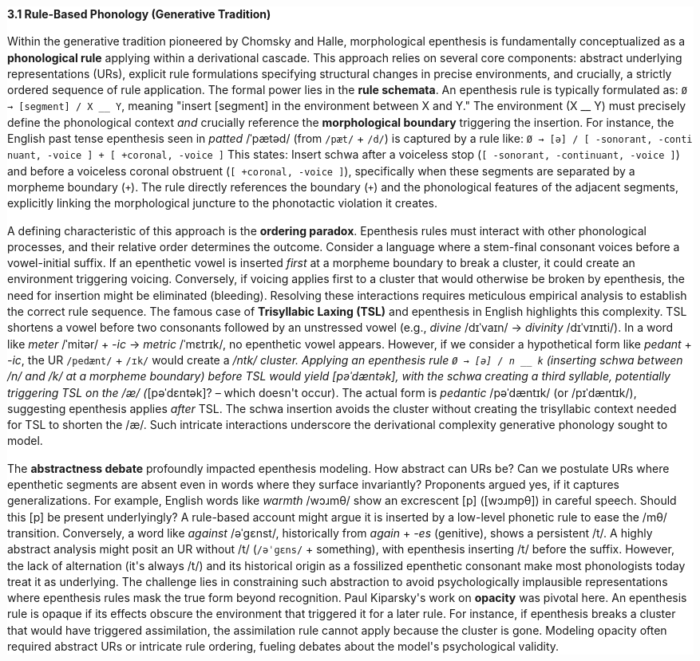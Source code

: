 **3.1 Rule-Based Phonology (Generative Tradition)**

Within the generative tradition pioneered by Chomsky and Halle, morphological epenthesis is fundamentally conceptualized as a **phonological rule** applying within a derivational cascade. This approach relies on several core components: abstract underlying representations (URs), explicit rule formulations specifying structural changes in precise environments, and crucially, a strictly ordered sequence of rule application. The formal power lies in the **rule schemata**. An epenthesis rule is typically formulated as: `Ø → [segment] / X __ Y`, meaning "insert [segment] in the environment between X and Y." The environment (X __ Y) must precisely define the phonological context *and* crucially reference the **morphological boundary** triggering the insertion. For instance, the English past tense epenthesis seen in *patted* /ˈpætəd/ (from `/pæt/` + `/d/`) is captured by a rule like:
`Ø → [ə] / [ -sonorant, -continuant, -voice ] + [ +coronal, -voice ]`
This states: Insert schwa after a voiceless stop (`[ -sonorant, -continuant, -voice ]`) and before a voiceless coronal obstruent (`[ +coronal, -voice ]`), specifically when these segments are separated by a morpheme boundary (`+`). The rule directly references the boundary (`+`) and the phonological features of the adjacent segments, explicitly linking the morphological juncture to the phonotactic violation it creates.

A defining characteristic of this approach is the **ordering paradox**. Epenthesis rules must interact with other phonological processes, and their relative order determines the outcome. Consider a language where a stem-final consonant voices before a vowel-initial suffix. If an epenthetic vowel is inserted *first* at a morpheme boundary to break a cluster, it could create an environment triggering voicing. Conversely, if voicing applies first to a cluster that would otherwise be broken by epenthesis, the need for insertion might be eliminated (bleeding). Resolving these interactions requires meticulous empirical analysis to establish the correct rule sequence. The famous case of **Trisyllabic Laxing (TSL)** and epenthesis in English highlights this complexity. TSL shortens a vowel before two consonants followed by an unstressed vowel (e.g., *divine* /dɪˈvaɪn/ → *divinity* /dɪˈvɪnɪti/). In a word like *meter* /ˈmitər/ + *-ic* → *metric* /ˈmɛtrɪk/, no epenthetic vowel appears. However, if we consider a hypothetical form like *pedant* + *-ic*, the UR `/pedænt/` + `/ɪk/` would create a */ntk/ cluster. Applying an epenthesis rule `Ø → [ə] / n __ k` (inserting schwa between /n/ and /k/ at a morpheme boundary) *before* TSL would yield *[pəˈdæntək]*, with the schwa creating a third syllable, potentially triggering TSL on the /æ/ (*[pəˈdɛntək]? – which doesn't occur). The actual form is *pedantic* /pəˈdæntɪk/ (or /pɪˈdæntɪk/), suggesting epenthesis applies *after* TSL. The schwa insertion avoids the cluster without creating the trisyllabic context needed for TSL to shorten the /æ/. Such intricate interactions underscore the derivational complexity generative phonology sought to model.

The **abstractness debate** profoundly impacted epenthesis modeling. How abstract can URs be? Can we postulate URs where epenthetic segments are absent even in words where they surface invariantly? Proponents argued yes, if it captures generalizations. For example, English words like *warmth* /wɔɹmθ/ show an excrescent [p] ([wɔɹmpθ]) in careful speech. Should this [p] be present underlyingly? A rule-based account might argue it is inserted by a low-level phonetic rule to ease the /mθ/ transition. Conversely, a word like *against* /əˈɡɛnst/, historically from *again* + *-es* (genitive), shows a persistent /t/. A highly abstract analysis might posit an UR without /t/ (`/əˈɡɛns/` + something), with epenthesis inserting /t/ before the suffix. However, the lack of alternation (it's always /t/) and its historical origin as a fossilized epenthetic consonant make most phonologists today treat it as underlying. The challenge lies in constraining such abstraction to avoid psychologically implausible representations where epenthesis rules mask the true form beyond recognition. Paul Kiparsky's work on **opacity** was pivotal here. An epenthesis rule is opaque if its effects obscure the environment that triggered it for a later rule. For instance, if epenthesis breaks a cluster that would have triggered assimilation, the assimilation rule cannot apply because the cluster is gone. Modeling opacity often required abstract URs or intricate rule ordering, fueling debates about the model's psychological validity.
